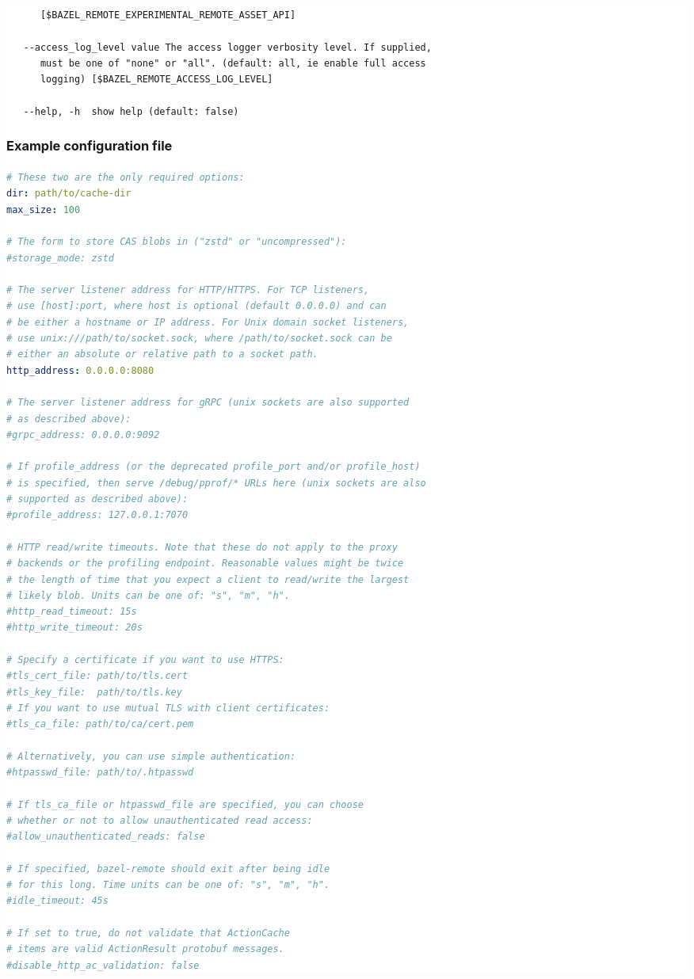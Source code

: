 ```
      [$BAZEL_REMOTE_EXPERIMENTAL_REMOTE_ASSET_API]

   --access_log_level value The access logger verbosity level. If supplied,
      must be one of "none" or "all". (default: all, ie enable full access
      logging) [$BAZEL_REMOTE_ACCESS_LOG_LEVEL]

   --help, -h  show help (default: false)
```

### Example configuration file

```yaml
# These two are the only required options:
dir: path/to/cache-dir
max_size: 100

# The form to store CAS blobs in ("zstd" or "uncompressed"):
#storage_mode: zstd

# The server listener address for HTTP/HTTPS. For TCP listeners,
# use [host]:port, where host is optional (default 0.0.0.0) and can
# be either a hostname or IP address. For Unix domain socket listeners,
# use unix:///path/to/socket.sock, where /path/to/socket.sock can be
# either an absolute or relative path to a socket path.
http_address: 0.0.0.0:8080

# The server listener address for gRPC (unix sockets are also supported
# as described above):
#grpc_address: 0.0.0.0:9092

# If profile_address (or the deprecated profile_port and/or profile_host)
# is specified, then serve /debug/pprof/* URLs here (unix sockets are also
# supported as described above):
#profile_address: 127.0.0.1:7070

# HTTP read/write timeouts. Note that these do not apply to the proxy
# backends or the profiling endpoint. Reasonable values might be twice
# the length of time that you expect a client to read/write the largest
# likely blob. Units can be one of: "s", "m", "h".
#http_read_timeout: 15s
#http_write_timeout: 20s

# Specify a certificate if you want to use HTTPS:
#tls_cert_file: path/to/tls.cert
#tls_key_file:  path/to/tls.key
# If you want to use mutual TLS with client certificates:
#tls_ca_file: path/to/ca/cert.pem

# Alternatively, you can use simple authentication:
#htpasswd_file: path/to/.htpasswd

# If tls_ca_file or htpasswd_file are specified, you can choose
# whether or not to allow unauthenticated read access:
#allow_unauthenticated_reads: false

# If specified, bazel-remote should exit after being idle
# for this long. Time units can be one of: "s", "m", "h".
#idle_timeout: 45s

# If set to true, do not validate that ActionCache
# items are valid ActionResult protobuf messages.
#disable_http_ac_validation: false

```